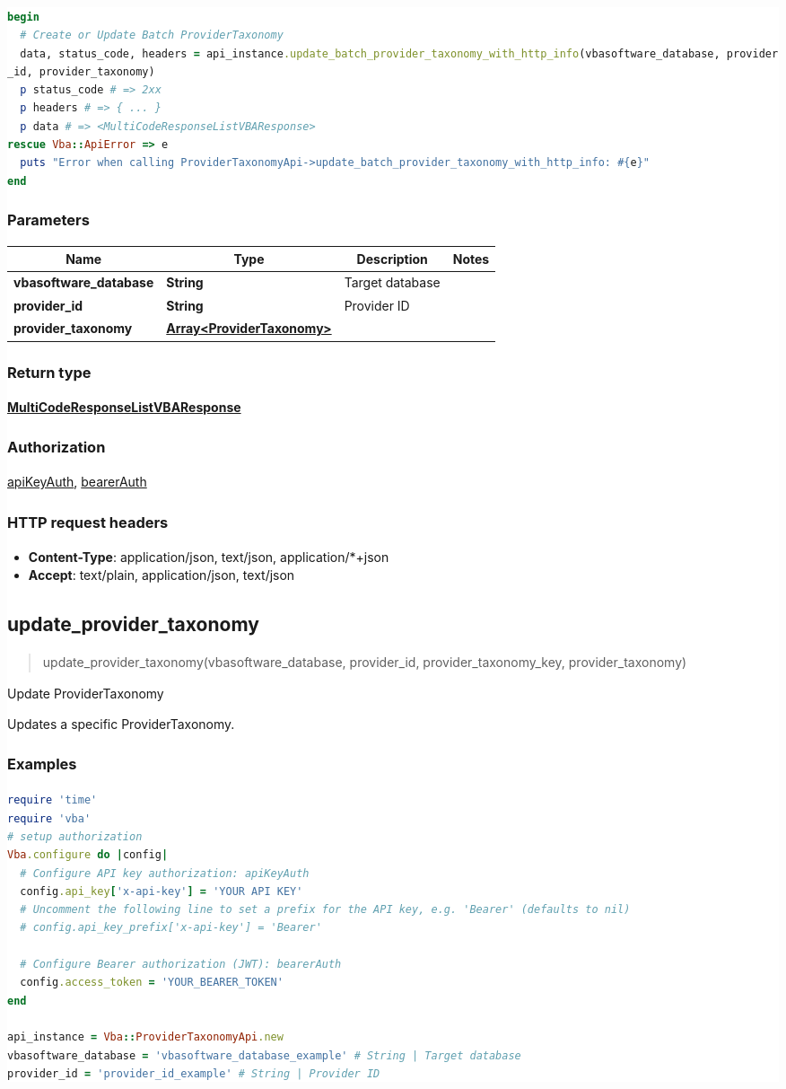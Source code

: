 ```ruby
begin
  # Create or Update Batch ProviderTaxonomy
  data, status_code, headers = api_instance.update_batch_provider_taxonomy_with_http_info(vbasoftware_database, provider_id, provider_taxonomy)
  p status_code # => 2xx
  p headers # => { ... }
  p data # => <MultiCodeResponseListVBAResponse>
rescue Vba::ApiError => e
  puts "Error when calling ProviderTaxonomyApi->update_batch_provider_taxonomy_with_http_info: #{e}"
end
```

### Parameters

| Name | Type | Description | Notes |
| ---- | ---- | ----------- | ----- |
| **vbasoftware_database** | **String** | Target database |  |
| **provider_id** | **String** | Provider ID |  |
| **provider_taxonomy** | [**Array&lt;ProviderTaxonomy&gt;**](ProviderTaxonomy.md) |  |  |

### Return type

[**MultiCodeResponseListVBAResponse**](MultiCodeResponseListVBAResponse.md)

### Authorization

[apiKeyAuth](../README.md#apiKeyAuth), [bearerAuth](../README.md#bearerAuth)

### HTTP request headers

- **Content-Type**: application/json, text/json, application/*+json
- **Accept**: text/plain, application/json, text/json


## update_provider_taxonomy

> <ProviderTaxonomyVBAResponse> update_provider_taxonomy(vbasoftware_database, provider_id, provider_taxonomy_key, provider_taxonomy)

Update ProviderTaxonomy

Updates a specific ProviderTaxonomy.

### Examples

```ruby
require 'time'
require 'vba'
# setup authorization
Vba.configure do |config|
  # Configure API key authorization: apiKeyAuth
  config.api_key['x-api-key'] = 'YOUR API KEY'
  # Uncomment the following line to set a prefix for the API key, e.g. 'Bearer' (defaults to nil)
  # config.api_key_prefix['x-api-key'] = 'Bearer'

  # Configure Bearer authorization (JWT): bearerAuth
  config.access_token = 'YOUR_BEARER_TOKEN'
end

api_instance = Vba::ProviderTaxonomyApi.new
vbasoftware_database = 'vbasoftware_database_example' # String | Target database
provider_id = 'provider_id_example' # String | Provider ID
```